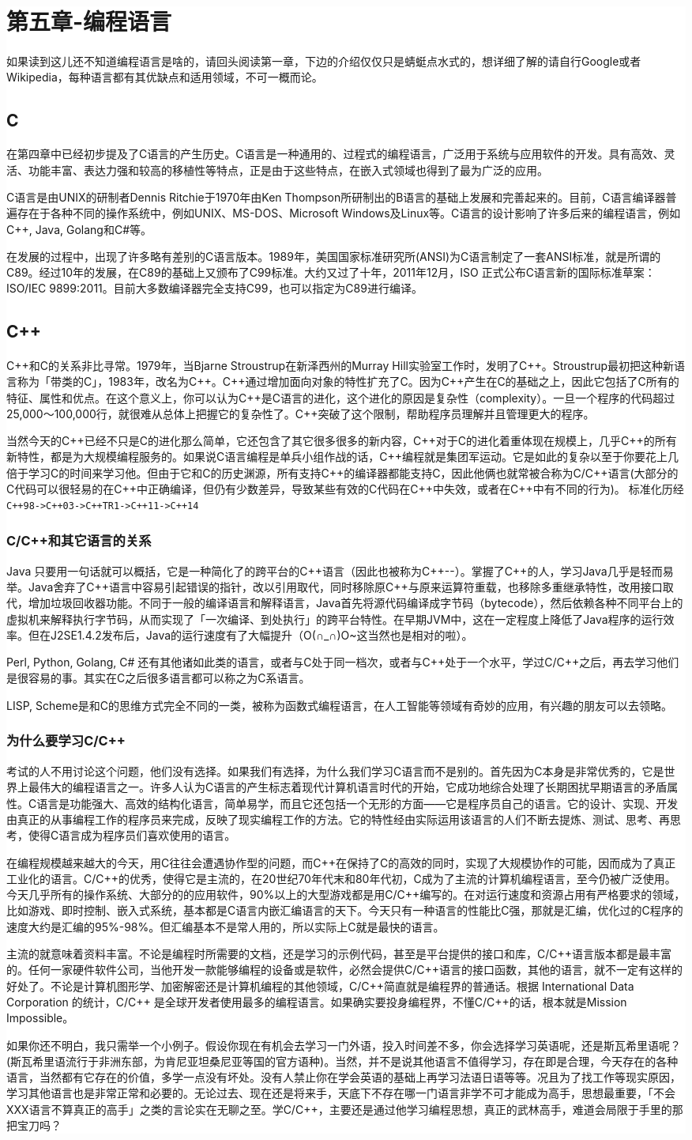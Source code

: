 # 第五章-编程语言

如果读到这儿还不知道编程语言是啥的，请回头阅读第一章，下边的介绍仅仅只是蜻蜓点水式的，想详细了解的请自行Google或者Wikipedia，每种语言都有其优缺点和适用领域，不可一概而论。

## C

在第四章中已经初步提及了C语言的产生历史。C语言是一种通用的、过程式的编程语言，广泛用于系统与应用软件的开发。具有高效、灵活、功能丰富、表达力强和较高的移植性等特点，正是由于这些特点，在嵌入式领域也得到了最为广泛的应用。

C语言是由UNIX的研制者Dennis Ritchie于1970年由Ken Thompson所研制出的B语言的基础上发展和完善起来的。目前，C语言编译器普遍存在于各种不同的操作系统中，例如UNIX、MS-DOS、Microsoft Windows及Linux等。C语言的设计影响了许多后来的编程语言，例如C++, Java, Golang和C#等。

在发展的过程中，出现了许多略有差别的C语言版本。1989年，美国国家标准研究所(ANSI)为C语言制定了一套ANSI标准，就是所谓的C89。经过10年的发展，在C89的基础上又颁布了C99标准。大约又过了十年，2011年12月，ISO 正式公布C语言新的国际标准草案：ISO/IEC 9899:2011。目前大多数编译器完全支持C99，也可以指定为C89进行编译。

## C++

C++和C的关系非比寻常。1979年，当Bjarne Stroustrup在新泽西州的Murray Hill实验室工作时，发明了C++。Stroustrup最初把这种新语言称为「带类的C」，1983年，改名为C++。C++通过增加面向对象的特性扩充了C。因为C++产生在C的基础之上，因此它包括了C所有的特征、属性和优点。在这个意义上，你可以认为C++是C语言的进化，这个进化的原因是复杂性（complexity）。一旦一个程序的代码超过25,000～100,000行，就很难从总体上把握它的复杂性了。C++突破了这个限制，帮助程序员理解并且管理更大的程序。

当然今天的C++已经不只是C的进化那么简单，它还包含了其它很多很多的新内容，C++对于C的进化着重体现在规模上，几乎C++的所有新特性，都是为大规模编程服务的。如果说C语言编程是单兵小组作战的话，C++编程就是集团军运动。它是如此的复杂以至于你要花上几倍于学习C的时间来学习他。但由于它和C的历史渊源，所有支持C++的编译器都能支持C，因此他俩也就常被合称为C/C++语言(大部分的C代码可以很轻易的在C++中正确编译，但仍有少数差异，导致某些有效的C代码在C++中失效，或者在C++中有不同的行为)。 标准化历经`C++98->C++03->C++TR1->C++11->C++14`

### <a name="c-other"></a>C/C++和其它语言的关系

Java 只要用一句话就可以概括，它是一种简化了的跨平台的C++语言（因此也被称为C++--）。掌握了C++的人，学习Java几乎是轻而易举。Java舍弃了C++语言中容易引起错误的指针，改以引用取代，同时移除原C++与原来运算符重载，也移除多重继承特性，改用接口取代，增加垃圾回收器功能。不同于一般的编译语言和解释语言，Java首先将源代码编译成字节码（bytecode），然后依赖各种不同平台上的虚拟机来解释执行字节码，从而实现了「一次编译、到处执行」的跨平台特性。在早期JVM中，这在一定程度上降低了Java程序的运行效率。但在J2SE1.4.2发布后，Java的运行速度有了大幅提升（O(∩\_∩)O\~这当然也是相对的啦）。

Perl, Python, Golang, C\# 还有其他诸如此类的语言，或者与C处于同一档次，或者与C++处于一个水平，学过C/C++之后，再去学习他们是很容易的事。其实在C之后很多语言都可以称之为C系语言。

LISP, Scheme是和C的思维方式完全不同的一类，被称为函数式编程语言，在人工智能等领域有奇妙的应用，有兴趣的朋友可以去领略。

### 为什么要学习C/C++

考试的人不用讨论这个问题，他们没有选择。如果我们有选择，为什么我们学习C语言而不是别的。首先因为C本身是非常优秀的，它是世界上最伟大的编程语言之一。许多人认为C语言的产生标志着现代计算机语言时代的开始，它成功地综合处理了长期困扰早期语言的矛盾属性。C语言是功能强大、高效的结构化语言，简单易学，而且它还包括一个无形的方面——它是程序员自己的语言。它的设计、实现、开发由真正的从事编程工作的程序员来完成，反映了现实编程工作的方法。它的特性经由实际运用该语言的人们不断去提炼、测试、思考、再思考，使得C语言成为程序员们喜欢使用的语言。

在编程规模越来越大的今天，用C往往会遭遇协作型的问题，而C++在保持了C的高效的同时，实现了大规模协作的可能，因而成为了真正工业化的语言。C/C++的优秀，使得它是主流的，在20世纪70年代末和80年代初，C成为了主流的计算机编程语言，至今仍被广泛使用。今天几乎所有的操作系统、大部分的的应用软件，90%以上的大型游戏都是用C/C++编写的。在对运行速度和资源占用有严格要求的领域，比如游戏、即时控制、嵌入式系统，基本都是C语言内嵌汇编语言的天下。今天只有一种语言的性能比C强，那就是汇编，优化过的C程序的速度大约是汇编的95%-98%。但汇编基本不是常人用的，所以实际上C就是最快的语言。

主流的就意味着资料丰富。不论是编程时所需要的文档，还是学习的示例代码，甚至是平台提供的接口和库，C/C++语言版本都是最丰富的。任何一家硬件软件公司，当他开发一款能够编程的设备或是软件，必然会提供C/C++语言的接口函数，其他的语言，就不一定有这样的好处了。不论是计算机图形学、加密解密还是计算机编程的其他领域，C/C++简直就是编程界的普通话。根据 International Data Corporation 的统计，C/C++ 是全球开发者使用最多的编程语言。如果确实要投身编程界，不懂C/C++的话，根本就是Mission Impossible。

如果你还不明白，我只需举一个小例子。假设你现在有机会去学习一门外语，投入时间差不多，你会选择学习英语呢，还是斯瓦希里语呢？(斯瓦希里语流行于非洲东部，为肯尼亚坦桑尼亚等国的官方语种)。当然，并不是说其他语言不值得学习，存在即是合理，今天存在的各种语言，当然都有它存在的价值，多学一点没有坏处。没有人禁止你在学会英语的基础上再学习法语日语等等。况且为了找工作等现实原因，学习其他语言也是非常正常和必要的。无论过去、现在还是将来手，天底下不存在哪一门语言非学不可才能成为高手，思想最重要，「不会XXX语言不算真正的高手」之类的言论实在无聊之至。学C/C++，主要还是通过他学习编程思想，真正的武林高手，难道会局限于手里的那把宝刀吗？
